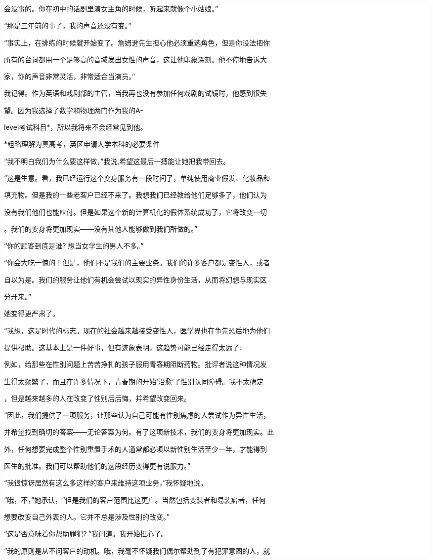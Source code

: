 会没事的。你在初中的话剧里演女主角的时候，听起来就像个小姑娘。”

“那是三年前的事了，我的声音还没有变。”

“事实上，在排练的时候就开始变了。詹姆逊先生担心他必须重选角色，但是你设法把你

所有的台词都用一个足够高的音域发出女性的声音，这让他印象深刻。他不停地告诉大

家，你的声音非常灵活，非常适合当演员。”

我记得。作为英语和戏剧部的主管，当我再也没有参加任何戏剧的试镜时，他感到很失

望。因为我选择了数学和物理两门作为我的A-

level考试科目*，所以我将来不会经常见到他。

*粗略理解为真高考，英区申请大学本科的必要条件

“我不明白我们为什么要这样做，”我说,希望这最后一搏能让她把我带回去。

“这是生意。看，我已经运行这个变身服务有一段时间了，单纯使用商业假发、化妆品和

填充物。但是我的一些老客户已经不来了。我想我们已经教给他们足够多了，他们认为

没有我们他们也能应付。但是如果这个新的计算机化的假体系统成功了，它将改变一切

。我们的变身将更加现实——没有其他人能够做到我们所做的。”

“你的顾客到底是谁? 想当女学生的男人不多。”

“你会大吃一惊的！但是，他们不是我们的主要业务。我们的许多客户都是变性人，或者

自以为是。我们的服务让他们有机会尝试以现实的异性身份生活，从而将幻想与现实区

分开来。”

她变得更严肃了。

“我想，这是时代的标志。现在的社会越来越接受变性人，医学界也在争先恐后地为他们

提供帮助。这基本上是一件好事，但有迹象表明，这趋势可能已经走得太远了:

例如，给那些在性别问题上苦苦挣扎的孩子服用青春期阻断药物。批评者说这种情况发

生得太频繁了，而且在许多情况下，青春期的开始‘治愈’了性别认同障碍。我不太确定

，但是越来越多的人在改变了性别后后悔，并希望改变回来。

“因此，我们提供了一项服务，让那些认为自己可能有性别焦虑的人尝试作为异性生活，

并希望找到确切的答案——无论答案为何。有了这项新技术，我们的变身将更加现实。此

外，任何想要完成整个性别重置手术的人通常都必须以新性别生活至少一年，才能得到

医生的批准。我们可以帮助他们的这段经历变得更有说服力。”

“我很惊讶居然有这么多这样的客户来维持这项业务，”我怀疑地说。

“哦，不，”她承认，“但是我们的客户范围比这更广。当然包括变装者和易装癖者，任何

想要改变自己外表的人。它并不总是涉及性别的改变。”

“这是否意味着你帮助罪犯? ”我问道。我开始担心了。

“我的原则是从不问客户的动机。哦，我毫不怀疑我们偶尔帮助到了有犯罪意图的人，就
